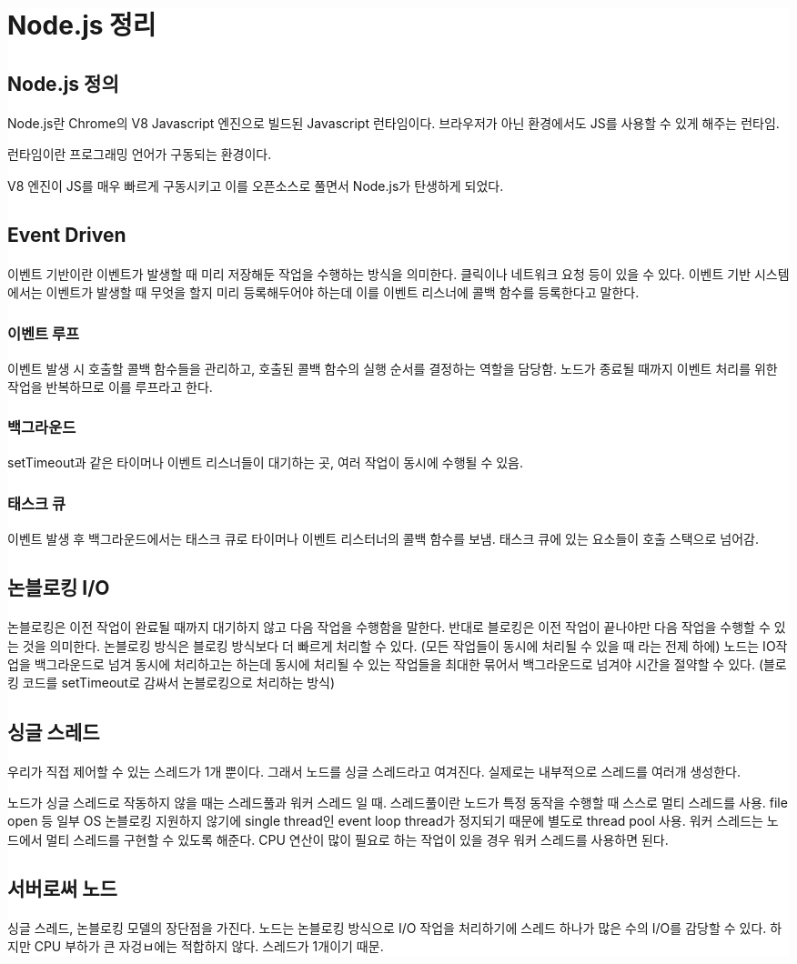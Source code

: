 # Node.js 정리

## Node.js 정의

Node.js란 Chrome의 V8 Javascript 엔진으로 빌드된 Javascript 런타임이다.
브라우저가 아닌 환경에서도 JS를 사용할 수 있게 해주는 런타임.

런타임이란 프로그래밍 언어가 구동되는 환경이다.

V8 엔진이 JS를 매우 빠르게 구동시키고 이를 오픈소스로 풀면서 Node.js가 탄생하게 되었다.

## Event Driven

이벤트 기반이란 이벤트가 발생할 때 미리 저장해둔 작업을 수행하는 방식을 의미한다. 클릭이나 네트워크 요청 등이 있을 수 있다.
이벤트 기반 시스템에서는 이벤트가 발생할 때 무엇을 할지 미리 등록해두어야 하는데 이를 이벤트 리스너에 콜백 함수를 등록한다고 말한다.

### 이벤트 루프

이벤트 발생 시 호출할 콜백 함수들을 관리하고, 호출된 콜백 함수의 실행 순서를 결정하는 역할을 담당함. 노드가 종료될 때까지 이벤트 처리를 위한 작업을 반복하므로 이를 루프라고 한다.

### 백그라운드

setTimeout과 같은 타이머나 이벤트 리스너들이 대기하는 곳, 여러 작업이 동시에 수행될 수 있음.

### 태스크 큐

이벤트 발생 후 백그라운드에서는 태스크 큐로 타이머나 이벤트 리스터너의 콜백 함수를 보냄. 태스크 큐에 있는 요소들이 호출 스택으로 넘어감.

## 논블로킹 I/O

논블로킹은 이전 작업이 완료될 때까지 대기하지 않고 다음 작업을 수행함을 말한다.
반대로 블로킹은 이전 작업이 끝나야만 다음 작업을 수행할 수 있는 것을 의미한다.
논블로킹 방식은 블로킹 방식보다 더 빠르게 처리할 수 있다. (모든 작업들이 동시에 처리될 수 있을 때 라는 전제 하에)
노드는 IO작업을 백그라운드로 넘겨 동시에 처리하고는 하는데 동시에 처리될 수 있는 작업들을 최대한 묶어서 백그라운드로 넘겨야 시간을 절약할 수 있다. (블로킹 코드를 setTimeout로 감싸서 논블로킹으로 처리하는 방식)

## 싱글 스레드

우리가 직접 제어할 수 있는 스레드가 1개 뿐이다. 그래서 노드를 싱글 스레드라고 여겨진다. 실제로는 내부적으로 스레드를 여러개 생성한다.

노드가 싱글 스레드로 작동하지 않을 때는 스레드풀과 워커 스레드 일 때.
스레드풀이란 노드가 특정 동작을 수행할 때 스스로 멀티 스레드를 사용. file open 등 일부 OS 논블로킹 지원하지 않기에 single thread인 event loop thread가 정지되기 때문에 별도로 thread pool 사용.
워커 스레드는 노드에서 멀티 스레드를 구현할 수 있도록 해준다. CPU 연산이 많이 필요로 하는 작업이 있을 경우 워커 스레드를 사용하면 된다.

## 서버로써 노드

싱글 스레드, 논블로킹 모델의 장단점을 가진다.
노드는 논블로킹 방식으로 I/O 작업을 처리하기에 스레드 하나가 많은 수의 I/O를 감당할 수 있다. 하지만 CPU 부하가 큰 자겅ㅂ에는 적합하지 않다. 스레드가 1개이기 때문.
